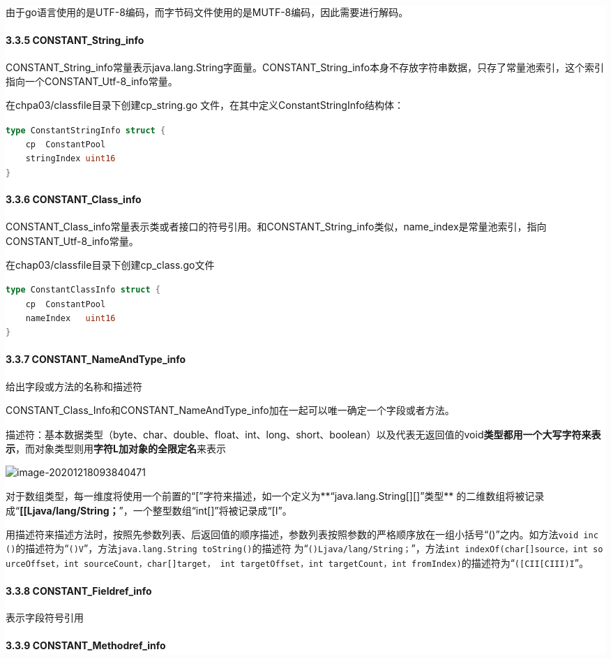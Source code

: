 由于go语言使用的是UTF-8编码，而字节码文件使用的是MUTF-8编码，因此需要进行解码。





#### 3.3.5 CONSTANT_String_info

CONSTANT_String_info常量表示java.lang.String字面量。CONSTANT_String_info本身不存放字符串数据，只存了常量池索引，这个索引指向一个CONSTANT_Utf-8_info常量。

在chpa03/classfile目录下创建cp_string.go 文件，在其中定义ConstantStringInfo结构体：

```go
type ConstantStringInfo struct {
	cp	ConstantPool
	stringIndex uint16
}
```



#### 3.3.6 CONSTANT_Class_info

CONSTANT_Class_info常量表示类或者接口的符号引用。和CONSTANT_String_info类似，name_index是常量池索引，指向CONSTANT_Utf-8_info常量。

在chap03/classfile目录下创建cp_class.go文件

```go
type ConstantClassInfo struct {
	cp	ConstantPool
	nameIndex	uint16
}
```



#### 3.3.7 CONSTANT_NameAndType_info

给出字段或方法的名称和描述符

CONSTANT_Class_Info和CONSTANT_NameAndType_info加在一起可以唯一确定一个字段或者方法。

描述符：基本数据类型（byte、char、double、float、int、long、short、boolean）以及代表无返回值的void**类型都用一个大写字符来表示**，而对象类型则用**字符L加对象的全限定名**来表示

![image-20201218093840471](https://hyc-pic.oss-cn-hangzhou.aliyuncs.com/image-20201218093840471.png)

对于数组类型，每一维度将使用一个前置的“[”字符来描述，如一个定义为**“java.lang.String[][]”类型** 的二维数组将被记录成“**[[Ljava/lang/String；**”，一个整型数组“int[]”将被记录成“[I”。

用描述符来描述方法时，按照先参数列表、后返回值的顺序描述，参数列表按照参数的严格顺序放在一组小括号“()”之内。如方法`void inc()`的描述符为“`()V`”，方法`java.lang.String toString()`的描述符 为“`()Ljava/lang/String；`”，方法`int indexOf(char[]source，int sourceOffset，int sourceCount，char[]target， int targetOffset，int targetCount，int fromIndex)`的描述符为“`([CII[CIII)I`”。



#### 3.3.8 CONSTANT_Fieldref_info

表示字段符号引用

#### 3.3.9 CONSTANT_Methodref_info
